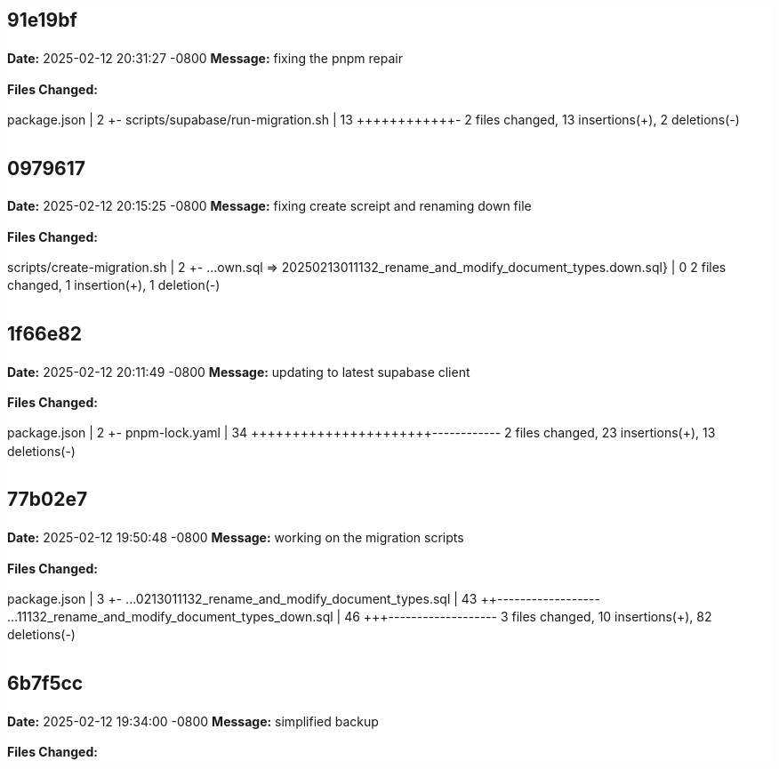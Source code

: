 ## 91e19bf
**Date:** 2025-02-12 20:31:27 -0800
**Message:** fixing the pnpm repair

**Files Changed:**



 package.json                      |  2 +-
 scripts/supabase/run-migration.sh | 13 ++++++++++++-
 2 files changed, 13 insertions(+), 2 deletions(-)

## 0979617
**Date:** 2025-02-12 20:15:25 -0800
**Message:** fixing create screipt and renaming down file

**Files Changed:**



 scripts/create-migration.sh                                             | 2 +-
 ...own.sql => 20250213011132_rename_and_modify_document_types.down.sql} | 0
 2 files changed, 1 insertion(+), 1 deletion(-)

## 1f66e82
**Date:** 2025-02-12 20:11:49 -0800
**Message:** updating to latest supabase client

**Files Changed:**



 package.json   |  2 +-
 pnpm-lock.yaml | 34 ++++++++++++++++++++++------------
 2 files changed, 23 insertions(+), 13 deletions(-)

## 77b02e7
**Date:** 2025-02-12 19:50:48 -0800
**Message:** working on the migration scripts

**Files Changed:**



 package.json                                       |  3 +-
 ...0213011132_rename_and_modify_document_types.sql | 43 ++------------------
 ...11132_rename_and_modify_document_types_down.sql | 46 +++-------------------
 3 files changed, 10 insertions(+), 82 deletions(-)

## 6b7f5cc
**Date:** 2025-02-12 19:34:00 -0800
**Message:** simplified backup

**Files Changed:**
